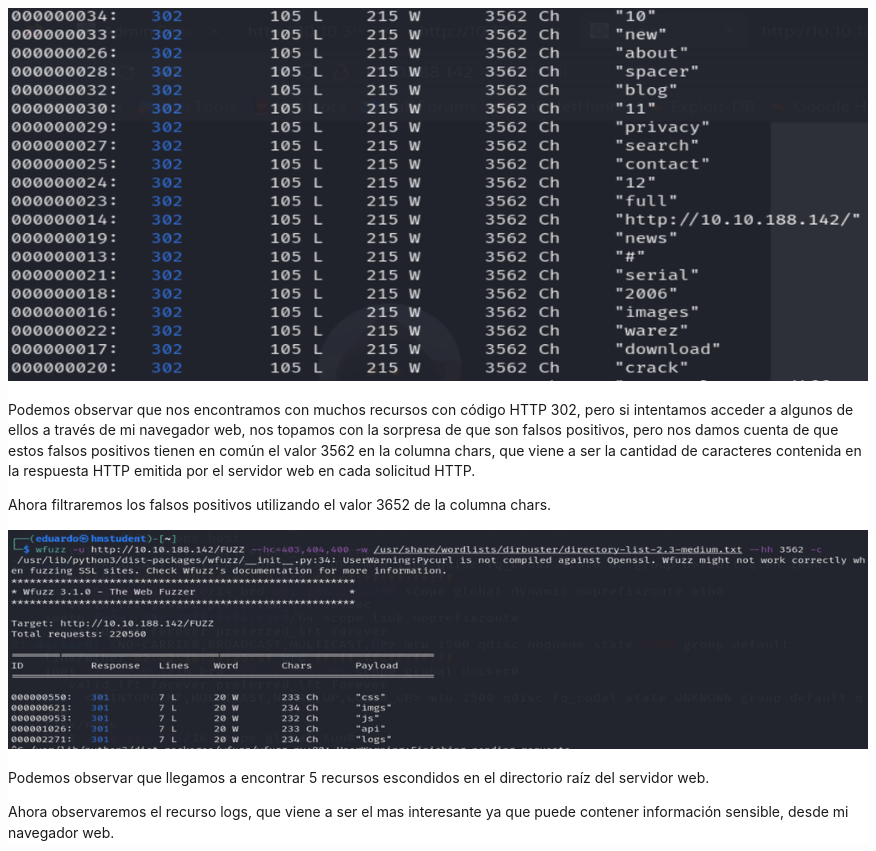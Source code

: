 ![](/assets/images/Centauro/image013.png)

Podemos observar que nos encontramos con muchos recursos con código HTTP 302, pero si intentamos acceder a algunos de ellos a través de mi navegador web, nos topamos con la sorpresa de que son falsos positivos, pero nos damos cuenta de que estos falsos positivos tienen en común el valor 3562 en la columna chars, que viene a ser la cantidad de caracteres contenida en la respuesta HTTP emitida por el servidor web en cada solicitud HTTP.

Ahora filtraremos los falsos positivos utilizando el valor 3652 de la columna chars.

![](/assets/images/Centauro/image014.png)

Podemos observar que llegamos a encontrar 5 recursos escondidos en el directorio raíz del servidor web.

Ahora observaremos el recurso logs, que viene a ser el mas interesante ya que puede contener información sensible, desde mi navegador web.
